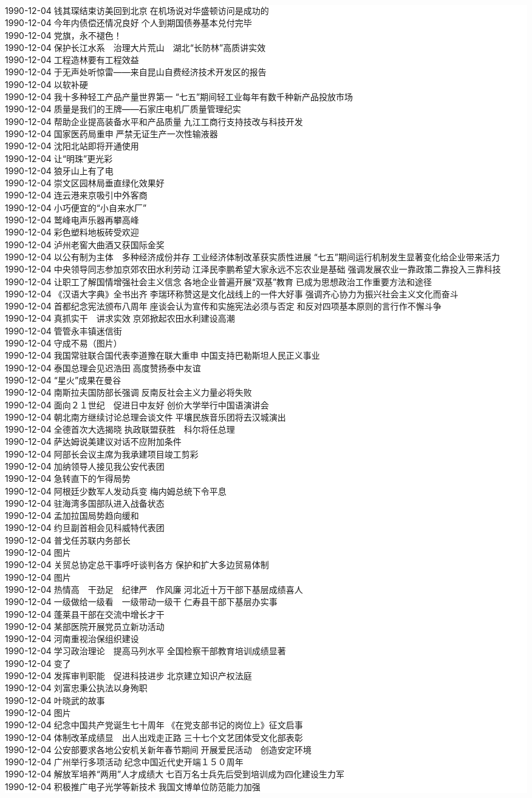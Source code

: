 1990-12-04 钱其琛结束访美回到北京  在机场说对华盛顿访问是成功的  
1990-12-04 今年内债偿还情况良好  个人到期国债券基本兑付完毕  
1990-12-04 党旗，永不褪色！  
1990-12-04 保护长江水系　治理大片荒山　湖北“长防林”高质讲实效  
1990-12-04 工程造林要有工程效益  
1990-12-04 于无声处听惊雷——来自昆山自费经济技术开发区的报告  
1990-12-04 以软补硬  
1990-12-04 我十多种轻工产品产量世界第一  “七五”期间轻工业每年有数千种新产品投放市场  
1990-12-04 质量是我们的王牌——石家庄电机厂质量管理纪实  
1990-12-04 帮助企业提高装备水平和产品质量  九江工商行支持技改与科技开发  
1990-12-04 国家医药局重申  严禁无证生产一次性输液器  
1990-12-04 沈阳北站即将开通使用  
1990-12-04 让“明珠”更光彩  
1990-12-04 狼牙山上有了电  
1990-12-04 崇文区园林局垂直绿化效果好  
1990-12-04 连云港来京吸引中外客商  
1990-12-04 小巧便宜的“小自来水厂”  
1990-12-04 鹫峰电声乐器再攀高峰  
1990-12-04 彩色塑料地板砖受欢迎  
1990-12-04 泸州老窖大曲酒又获国际金奖  
1990-12-04 以公有制为主体　多种经济成份并存  工业经济体制改革获实质性进展  “七五”期间运行机制发生显著变化给企业带来活力  
1990-12-04 中央领导同志参加京郊农田水利劳动  江泽民李鹏希望大家永远不忘农业是基础  强调发展农业一靠政策二靠投入三靠科技  
1990-12-04 让职工了解国情增强社会主义信念  各地企业普遍开展“双基”教育  已成为思想政治工作重要方法和途径  
1990-12-04 《汉语大字典》全书出齐  李瑞环称赞这是文化战线上的一件大好事  强调齐心协力为振兴社会主义文化而奋斗  
1990-12-04 首都纪念宪法颁布八周年  座谈会认为宣传和实施宪法必须与否定  和反对四项基本原则的言行作不懈斗争  
1990-12-04 真抓实干　讲求实效  京郊掀起农田水利建设高潮  
1990-12-04 管管永丰镇迷信街  
1990-12-04 守成不易（图片）  
1990-12-04 我国常驻联合国代表李道豫在联大重申  中国支持巴勒斯坦人民正义事业  
1990-12-04 泰国总理会见迟浩田  高度赞扬泰中友谊  
1990-12-04 “星火”成果在曼谷  
1990-12-04 南斯拉夫国防部长强调  反南反社会主义力量必将失败  
1990-12-04 面向２１世纪　促进日中友好  创价大学举行中国语演讲会  
1990-12-04 朝北南方继续讨论总理会谈文件  平壤民族音乐团将去汉城演出  
1990-12-04 全德首次大选揭晓  执政联盟获胜　科尔将任总理  
1990-12-04 萨达姆说美建议对话不应附加条件  
1990-12-04 阿部长会议主席为我承建项目竣工剪彩  
1990-12-04 加纳领导人接见我公安代表团  
1990-12-04 急转直下的乍得局势  
1990-12-04 阿根廷少数军人发动兵变  梅内姆总统下令平息  
1990-12-04 驻海湾多国部队进入战备状态  
1990-12-04 孟加拉国局势趋向缓和  
1990-12-04 约旦副首相会见科威特代表团  
1990-12-04 普戈任苏联内务部长  
1990-12-04 图片  
1990-12-04 关贸总协定总干事呼吁谈判各方  保护和扩大多边贸易体制  
1990-12-04 图片  
1990-12-04 热情高　干劲足　纪律严　作风廉  河北近十万干部下基层成绩喜人  
1990-12-04 一级做给一级看　一级带动一级干  仁寿县干部下基层办实事  
1990-12-04 蓬莱县干部在交流中增长才干  
1990-12-04 某部医院开展党员立新功活动  
1990-12-04 河南重视治保组织建设  
1990-12-04 学习政治理论　提高马列水平  全国检察干部教育培训成绩显著  
1990-12-04 变了  
1990-12-04 发挥审判职能　促进科技进步  北京建立知识产权法庭  
1990-12-04 刘富忠秉公执法以身殉职  
1990-12-04 叶晓武的故事  
1990-12-04 图片  
1990-12-04 纪念中国共产党诞生七十周年  《在党支部书记的岗位上》征文启事  
1990-12-04 体制改革成绩显　出人出戏走正路  三十七个文艺团体受文化部表彰  
1990-12-04 公安部要求各地公安机关新年春节期间  开展爱民活动　创造安定环境  
1990-12-04 广州举行多项活动  纪念中国近代史开端１５０周年  
1990-12-04 解放军培养“两用”人才成绩大  七百万名士兵先后受到培训成为四化建设生力军  
1990-12-04 积极推广电子光学等新技术  我国文博单位防范能力加强  